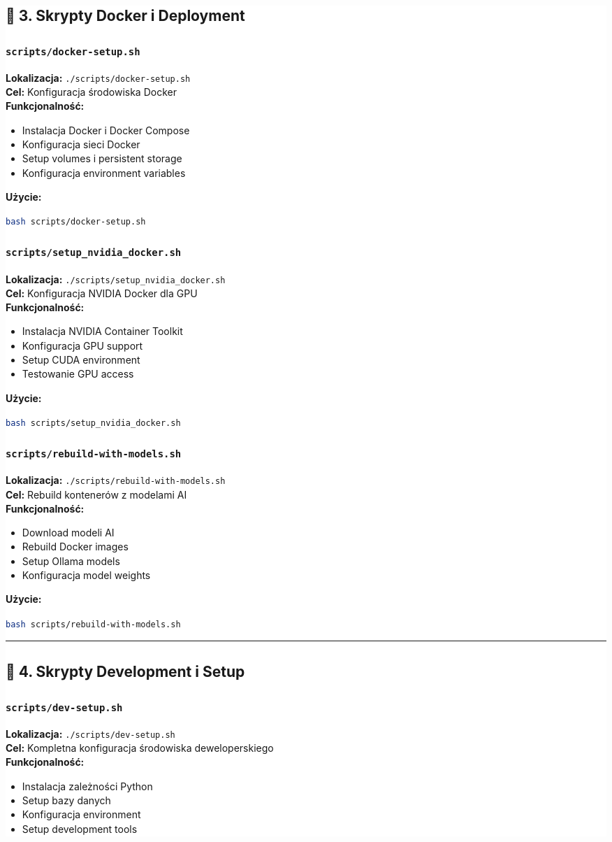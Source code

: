 
## 🐳 3. Skrypty Docker i Deployment

### `scripts/docker-setup.sh`
**Lokalizacja:** `./scripts/docker-setup.sh`  
**Cel:** Konfiguracja środowiska Docker  
**Funkcjonalność:**
- Instalacja Docker i Docker Compose
- Konfiguracja sieci Docker
- Setup volumes i persistent storage
- Konfiguracja environment variables

**Użycie:**
```bash
bash scripts/docker-setup.sh
```

### `scripts/setup_nvidia_docker.sh`
**Lokalizacja:** `./scripts/setup_nvidia_docker.sh`  
**Cel:** Konfiguracja NVIDIA Docker dla GPU  
**Funkcjonalność:**
- Instalacja NVIDIA Container Toolkit
- Konfiguracja GPU support
- Setup CUDA environment
- Testowanie GPU access

**Użycie:**
```bash
bash scripts/setup_nvidia_docker.sh
```

### `scripts/rebuild-with-models.sh`
**Lokalizacja:** `./scripts/rebuild-with-models.sh`  
**Cel:** Rebuild kontenerów z modelami AI  
**Funkcjonalność:**
- Download modeli AI
- Rebuild Docker images
- Setup Ollama models
- Konfiguracja model weights

**Użycie:**
```bash
bash scripts/rebuild-with-models.sh
```

---

## 🔧 4. Skrypty Development i Setup

### `scripts/dev-setup.sh`
**Lokalizacja:** `./scripts/dev-setup.sh`  
**Cel:** Kompletna konfiguracja środowiska deweloperskiego  
**Funkcjonalność:**
- Instalacja zależności Python
- Setup bazy danych
- Konfiguracja environment
- Setup development tools
